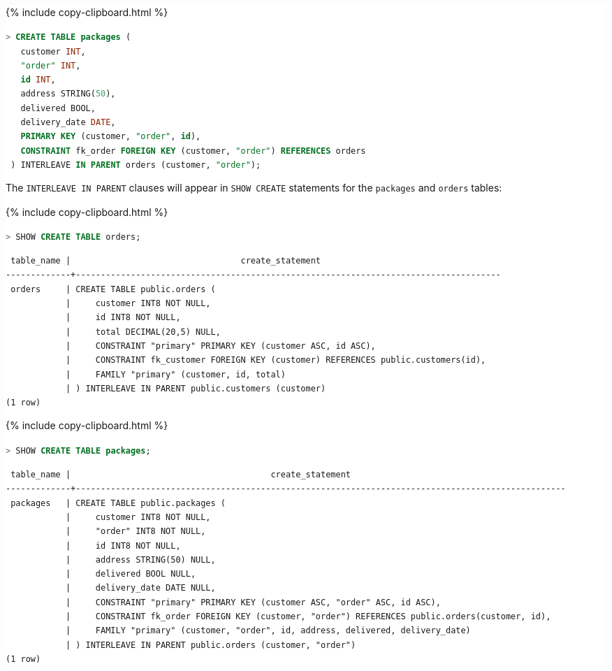 {% include copy-clipboard.html %}
~~~ sql
> CREATE TABLE packages (
   customer INT,
   "order" INT,
   id INT,
   address STRING(50),
   delivered BOOL,
   delivery_date DATE,
   PRIMARY KEY (customer, "order", id),
   CONSTRAINT fk_order FOREIGN KEY (customer, "order") REFERENCES orders
 ) INTERLEAVE IN PARENT orders (customer, "order");
~~~

The `INTERLEAVE IN PARENT` clauses will appear in `SHOW CREATE` statements for the `packages` and `orders` tables:

{% include copy-clipboard.html %}
~~~ sql
> SHOW CREATE TABLE orders;
~~~

~~~
 table_name |                                  create_statement
-------------+-------------------------------------------------------------------------------------
 orders     | CREATE TABLE public.orders (
            |     customer INT8 NOT NULL,
            |     id INT8 NOT NULL,
            |     total DECIMAL(20,5) NULL,
            |     CONSTRAINT "primary" PRIMARY KEY (customer ASC, id ASC),
            |     CONSTRAINT fk_customer FOREIGN KEY (customer) REFERENCES public.customers(id),
            |     FAMILY "primary" (customer, id, total)
            | ) INTERLEAVE IN PARENT public.customers (customer)
(1 row)
~~~

{% include copy-clipboard.html %}
~~~ sql
> SHOW CREATE TABLE packages;
~~~

~~~
 table_name |                                        create_statement
-------------+--------------------------------------------------------------------------------------------------
 packages   | CREATE TABLE public.packages (
            |     customer INT8 NOT NULL,
            |     "order" INT8 NOT NULL,
            |     id INT8 NOT NULL,
            |     address STRING(50) NULL,
            |     delivered BOOL NULL,
            |     delivery_date DATE NULL,
            |     CONSTRAINT "primary" PRIMARY KEY (customer ASC, "order" ASC, id ASC),
            |     CONSTRAINT fk_order FOREIGN KEY (customer, "order") REFERENCES public.orders(customer, id),
            |     FAMILY "primary" (customer, "order", id, address, delivered, delivery_date)
            | ) INTERLEAVE IN PARENT public.orders (customer, "order")
(1 row)
~~~
